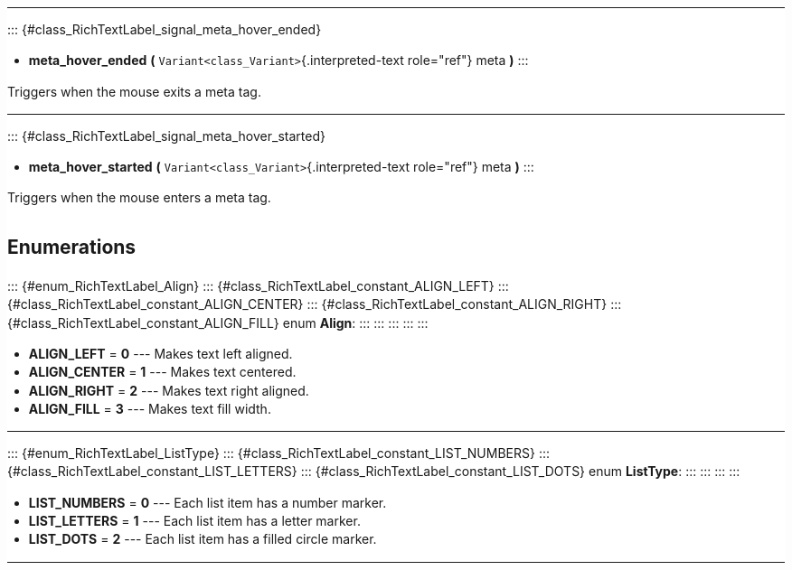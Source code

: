 ------------------------------------------------------------------------

::: {#class_RichTextLabel_signal_meta_hover_ended}
-   **meta\_hover\_ended** **(**
    `Variant<class_Variant>`{.interpreted-text role="ref"} meta **)**
:::

Triggers when the mouse exits a meta tag.

------------------------------------------------------------------------

::: {#class_RichTextLabel_signal_meta_hover_started}
-   **meta\_hover\_started** **(**
    `Variant<class_Variant>`{.interpreted-text role="ref"} meta **)**
:::

Triggers when the mouse enters a meta tag.

Enumerations
------------

::: {#enum_RichTextLabel_Align}
::: {#class_RichTextLabel_constant_ALIGN_LEFT}
::: {#class_RichTextLabel_constant_ALIGN_CENTER}
::: {#class_RichTextLabel_constant_ALIGN_RIGHT}
::: {#class_RichTextLabel_constant_ALIGN_FILL}
enum **Align**:
:::
:::
:::
:::
:::

-   **ALIGN\_LEFT** = **0** \-\-- Makes text left aligned.
-   **ALIGN\_CENTER** = **1** \-\-- Makes text centered.
-   **ALIGN\_RIGHT** = **2** \-\-- Makes text right aligned.
-   **ALIGN\_FILL** = **3** \-\-- Makes text fill width.

------------------------------------------------------------------------

::: {#enum_RichTextLabel_ListType}
::: {#class_RichTextLabel_constant_LIST_NUMBERS}
::: {#class_RichTextLabel_constant_LIST_LETTERS}
::: {#class_RichTextLabel_constant_LIST_DOTS}
enum **ListType**:
:::
:::
:::
:::

-   **LIST\_NUMBERS** = **0** \-\-- Each list item has a number marker.
-   **LIST\_LETTERS** = **1** \-\-- Each list item has a letter marker.
-   **LIST\_DOTS** = **2** \-\-- Each list item has a filled circle
    marker.

------------------------------------------------------------------------
